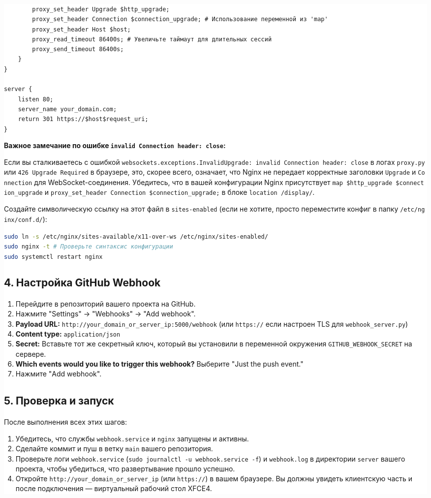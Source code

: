 ```nginx
        proxy_set_header Upgrade $http_upgrade;
        proxy_set_header Connection $connection_upgrade; # Использование переменной из 'map'
        proxy_set_header Host $host;
        proxy_read_timeout 86400s; # Увеличьте таймаут для длительных сессий
        proxy_send_timeout 86400s;
    }
}

server {
    listen 80;
    server_name your_domain.com;
    return 301 https://$host$request_uri;
}

```

**Важное замечание по ошибке `invalid Connection header: close`:**

Если вы сталкиваетесь с ошибкой `websockets.exceptions.InvalidUpgrade: invalid Connection header: close` в логах `proxy.py` или `426 Upgrade Required` в браузере, это, скорее всего, означает, что Nginx не передает корректные заголовки `Upgrade` и `Connection` для WebSocket-соединения. Убедитесь, что в вашей конфигурации Nginx присутствует `map $http_upgrade $connection_upgrade` и `proxy_set_header Connection $connection_upgrade;` в блоке `location /display/`.

Создайте символическую ссылку на этот файл в `sites-enabled` (если не хотите, просто переместите конфиг в папку `/etc/nginx/conf.d/`):

```bash
sudo ln -s /etc/nginx/sites-available/x11-over-ws /etc/nginx/sites-enabled/
sudo nginx -t # Проверьте синтаксис конфигурации
sudo systemctl restart nginx
```



## 4. Настройка GitHub Webhook

1.  Перейдите в репозиторий вашего проекта на GitHub.
2.  Нажмите "Settings" -> "Webhooks" -> "Add webhook".
3.  **Payload URL:** `http://your_domain_or_server_ip:5000/webhook` (или `https://` если настроен TLS для `webhook_server.py`)
4.  **Content type:** `application/json`
5.  **Secret:** Вставьте тот же секретный ключ, который вы установили в переменной окружения `GITHUB_WEBHOOK_SECRET` на сервере.
6.  **Which events would you like to trigger this webhook?** Выберите "Just the push event."
7.  Нажмите "Add webhook".

## 5. Проверка и запуск

После выполнения всех этих шагов:

1.  Убедитесь, что службы `webhook.service` и `nginx` запущены и активны.
2.  Сделайте коммит и пуш в ветку `main` вашего репозитория.
3.  Проверьте логи `webhook.service` (`sudo journalctl -u webhook.service -f`) и `webhook.log` в директории `server` вашего проекта, чтобы убедиться, что развертывание прошло успешно.
4.  Откройте `http://your_domain_or_server_ip` (или `https://`) в вашем браузере. Вы должны увидеть клиентскую часть и после подключения — виртуальный рабочий стол XFCE4.
